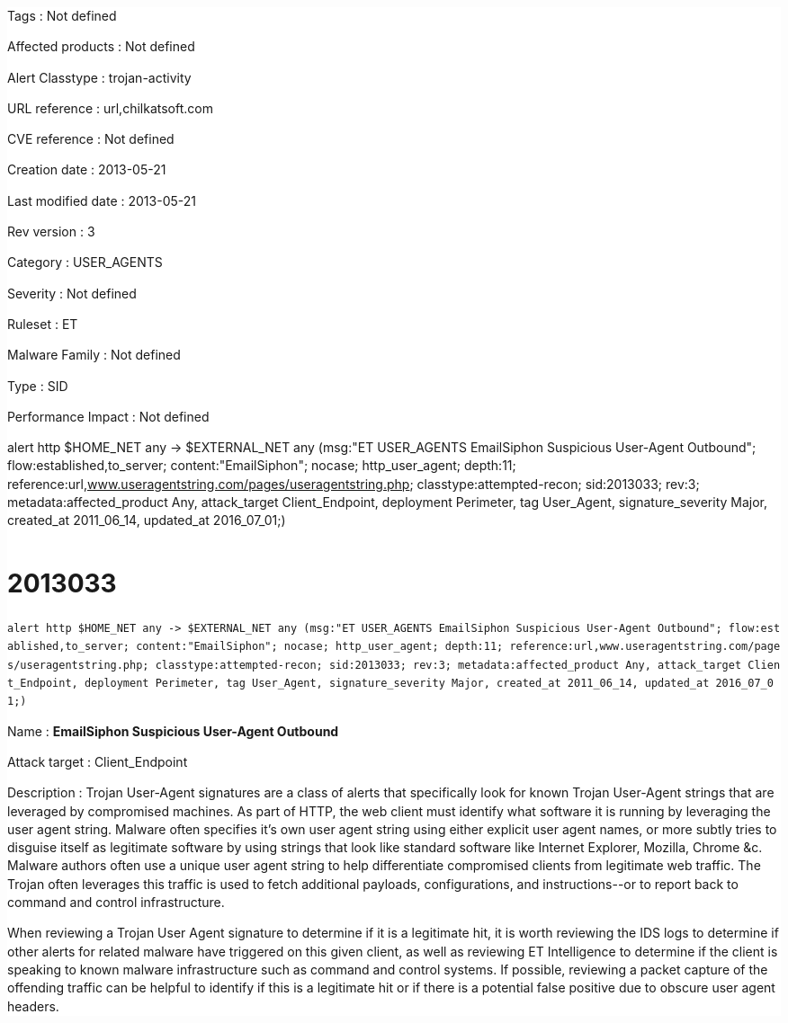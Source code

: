 Tags : Not defined

Affected products : Not defined

Alert Classtype : trojan-activity

URL reference : url,chilkatsoft.com

CVE reference : Not defined

Creation date : 2013-05-21

Last modified date : 2013-05-21

Rev version : 3

Category : USER_AGENTS

Severity : Not defined

Ruleset : ET

Malware Family : Not defined

Type : SID

Performance Impact : Not defined



alert http $HOME_NET any -> $EXTERNAL_NET any (msg:"ET USER_AGENTS EmailSiphon Suspicious User-Agent Outbound"; flow:established,to_server; content:"EmailSiphon"; nocase; http_user_agent; depth:11; reference:url,www.useragentstring.com/pages/useragentstring.php; classtype:attempted-recon; sid:2013033; rev:3; metadata:affected_product Any, attack_target Client_Endpoint, deployment Perimeter, tag User_Agent, signature_severity Major, created_at 2011_06_14, updated_at 2016_07_01;)

# 2013033
`alert http $HOME_NET any -> $EXTERNAL_NET any (msg:"ET USER_AGENTS EmailSiphon Suspicious User-Agent Outbound"; flow:established,to_server; content:"EmailSiphon"; nocase; http_user_agent; depth:11; reference:url,www.useragentstring.com/pages/useragentstring.php; classtype:attempted-recon; sid:2013033; rev:3; metadata:affected_product Any, attack_target Client_Endpoint, deployment Perimeter, tag User_Agent, signature_severity Major, created_at 2011_06_14, updated_at 2016_07_01;)
` 

Name : **EmailSiphon Suspicious User-Agent Outbound** 

Attack target : Client_Endpoint

Description : Trojan User-Agent signatures are a class of alerts that specifically look for known Trojan User-Agent strings that are leveraged by compromised machines.  As part of HTTP, the web client must identify what software it is running by leveraging the user agent string.  Malware often specifies it’s own user agent string using either explicit user agent names, or more subtly tries to disguise itself as legitimate software by using strings that look like standard software like Internet Explorer, Mozilla, Chrome &c.  Malware authors often use a unique user agent string to help differentiate compromised clients from legitimate web traffic.  The Trojan often leverages this traffic is used to fetch additional payloads, configurations, and instructions--or to report back to command and control infrastructure.  

When reviewing a Trojan User Agent signature to determine if it is a legitimate hit, it is worth reviewing the IDS logs to determine if other alerts for related malware have triggered on this given client, as well as reviewing ET Intelligence to determine if the client is speaking to known malware infrastructure such as command and control systems.  If possible, reviewing a packet capture of the offending traffic can be helpful to identify if this is a legitimate hit or if there is a potential false positive due to obscure user agent headers.
